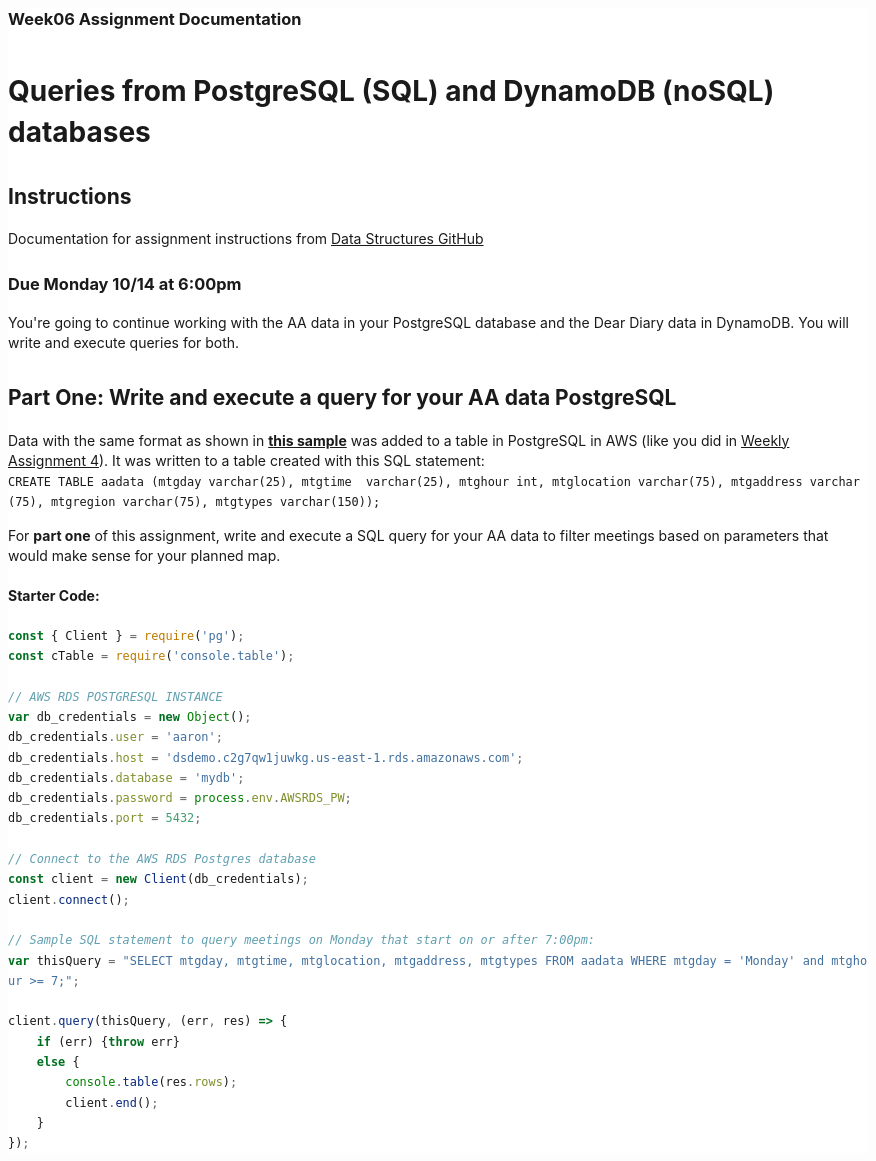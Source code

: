 ### Week06 Assignment Documentation
# Queries from PostgreSQL (SQL) and DynamoDB (noSQL) databases 

Instructions
------

Documentation for assignment instructions from [Data Structures GitHub](https://github.com/visualizedata/data-structures/tree/master/weekly_assignment_06)

### Due Monday 10/14 at 6:00pm

You're going to continue working with the AA data in your PostgreSQL database and the Dear Diary data in DynamoDB. You will write and execute queries for both. 

## Part One: Write and execute a query for your AA data PostgreSQL

Data with the same format as shown in [**this sample**](https://github.com/visualizedata/data-structures/blob/master/weekly_assignment_06/data/aa_sample.csv) was added to a table in PostgreSQL in AWS (like you did in [Weekly Assignment 4](https://github.com/visualizedata/data-structures/blob/master/weekly_assignment_04.md)). It was written to a table created with this SQL statement:  
`CREATE TABLE aadata (mtgday varchar(25), mtgtime  varchar(25), mtghour int, mtglocation varchar(75), mtgaddress varchar(75), mtgregion varchar(75), mtgtypes varchar(150));`

For **part one** of this assignment, write and execute a SQL query for your AA data to filter meetings based on parameters that would make sense for your planned map. 

#### Starter Code: 

```javascript
const { Client } = require('pg');
const cTable = require('console.table');

// AWS RDS POSTGRESQL INSTANCE
var db_credentials = new Object();
db_credentials.user = 'aaron';
db_credentials.host = 'dsdemo.c2g7qw1juwkg.us-east-1.rds.amazonaws.com';
db_credentials.database = 'mydb';
db_credentials.password = process.env.AWSRDS_PW;
db_credentials.port = 5432;

// Connect to the AWS RDS Postgres database
const client = new Client(db_credentials);
client.connect();

// Sample SQL statement to query meetings on Monday that start on or after 7:00pm: 
var thisQuery = "SELECT mtgday, mtgtime, mtglocation, mtgaddress, mtgtypes FROM aadata WHERE mtgday = 'Monday' and mtghour >= 7;";

client.query(thisQuery, (err, res) => {
    if (err) {throw err}
    else {
        console.table(res.rows);
        client.end();
    }
});
```
